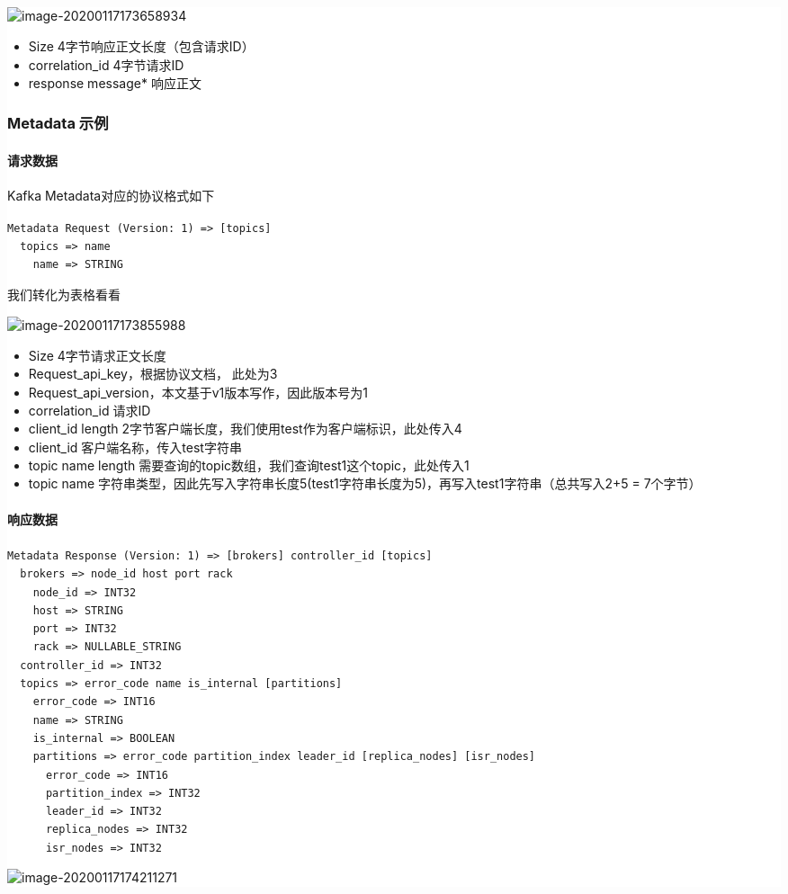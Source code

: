 ![image-20200117173658934](https://static.ddhigh.com/blog/2020-01-17-093701.png)

+ Size 4字节响应正文长度（包含请求ID）
+ correlation_id 4字节请求ID
+ response message* 响应正文

### Metadata 示例

#### 请求数据

Kafka Metadata对应的协议格式如下

```
Metadata Request (Version: 1) => [topics] 
  topics => name 
    name => STRING
```

我们转化为表格看看

![image-20200117173855988](https://static.ddhigh.com/blog/2020-01-17-093858.png)

+ Size 4字节请求正文长度
+ Request_api_key，根据协议文档， 此处为3
+ Request_api_version，本文基于v1版本写作，因此版本号为1
+ correlation_id 请求ID
+ client_id length 2字节客户端长度，我们使用test作为客户端标识，此处传入4
+ client_id 客户端名称，传入test字符串
+ topic name length 需要查询的topic数组，我们查询test1这个topic，此处传入1
+ topic name 字符串类型，因此先写入字符串长度5(test1字符串长度为5)，再写入test1字符串（总共写入2+5 = 7个字节）

#### 响应数据

```
Metadata Response (Version: 1) => [brokers] controller_id [topics] 
  brokers => node_id host port rack 
    node_id => INT32
    host => STRING
    port => INT32
    rack => NULLABLE_STRING
  controller_id => INT32
  topics => error_code name is_internal [partitions] 
    error_code => INT16
    name => STRING
    is_internal => BOOLEAN
    partitions => error_code partition_index leader_id [replica_nodes] [isr_nodes] 
      error_code => INT16
      partition_index => INT32
      leader_id => INT32
      replica_nodes => INT32
      isr_nodes => INT32
```

![image-20200117174211271](https://static.ddhigh.com/blog/2020-01-17-094212.png)
